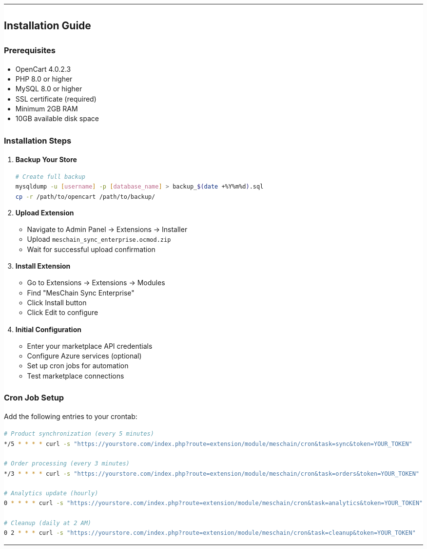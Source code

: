 ```

```

---

## Installation Guide

### Prerequisites

- OpenCart 4.0.2.3
- PHP 8.0 or higher
- MySQL 8.0 or higher
- SSL certificate (required)
- Minimum 2GB RAM
- 10GB available disk space

### Installation Steps

1. **Backup Your Store**
   ```bash
   # Create full backup
   mysqldump -u [username] -p [database_name] > backup_$(date +%Y%m%d).sql
   cp -r /path/to/opencart /path/to/backup/
   ```

2. **Upload Extension**
   - Navigate to Admin Panel → Extensions → Installer
   - Upload `meschain_sync_enterprise.ocmod.zip`
   - Wait for successful upload confirmation

3. **Install Extension**
   - Go to Extensions → Extensions → Modules
   - Find "MesChain Sync Enterprise"
   - Click Install button
   - Click Edit to configure

4. **Initial Configuration**
   - Enter your marketplace API credentials
   - Configure Azure services (optional)
   - Set up cron jobs for automation
   - Test marketplace connections

### Cron Job Setup

Add the following entries to your crontab:

```bash
# Product synchronization (every 5 minutes)
*/5 * * * * curl -s "https://yourstore.com/index.php?route=extension/module/meschain/cron&task=sync&token=YOUR_TOKEN"

# Order processing (every 3 minutes)
*/3 * * * * curl -s "https://yourstore.com/index.php?route=extension/module/meschain/cron&task=orders&token=YOUR_TOKEN"

# Analytics update (hourly)
0 * * * * curl -s "https://yourstore.com/index.php?route=extension/module/meschain/cron&task=analytics&token=YOUR_TOKEN"

# Cleanup (daily at 2 AM)
0 2 * * * curl -s "https://yourstore.com/index.php?route=extension/module/meschain/cron&task=cleanup&token=YOUR_TOKEN"
```

---